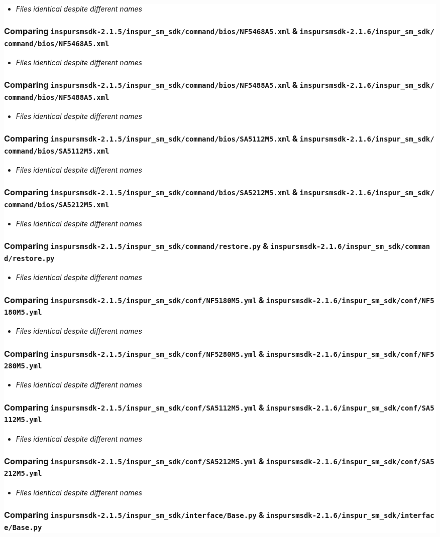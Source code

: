  * *Files identical despite different names*

### Comparing `inspursmsdk-2.1.5/inspur_sm_sdk/command/bios/NF5468A5.xml` & `inspursmsdk-2.1.6/inspur_sm_sdk/command/bios/NF5468A5.xml`

 * *Files identical despite different names*

### Comparing `inspursmsdk-2.1.5/inspur_sm_sdk/command/bios/NF5488A5.xml` & `inspursmsdk-2.1.6/inspur_sm_sdk/command/bios/NF5488A5.xml`

 * *Files identical despite different names*

### Comparing `inspursmsdk-2.1.5/inspur_sm_sdk/command/bios/SA5112M5.xml` & `inspursmsdk-2.1.6/inspur_sm_sdk/command/bios/SA5112M5.xml`

 * *Files identical despite different names*

### Comparing `inspursmsdk-2.1.5/inspur_sm_sdk/command/bios/SA5212M5.xml` & `inspursmsdk-2.1.6/inspur_sm_sdk/command/bios/SA5212M5.xml`

 * *Files identical despite different names*

### Comparing `inspursmsdk-2.1.5/inspur_sm_sdk/command/restore.py` & `inspursmsdk-2.1.6/inspur_sm_sdk/command/restore.py`

 * *Files identical despite different names*

### Comparing `inspursmsdk-2.1.5/inspur_sm_sdk/conf/NF5180M5.yml` & `inspursmsdk-2.1.6/inspur_sm_sdk/conf/NF5180M5.yml`

 * *Files identical despite different names*

### Comparing `inspursmsdk-2.1.5/inspur_sm_sdk/conf/NF5280M5.yml` & `inspursmsdk-2.1.6/inspur_sm_sdk/conf/NF5280M5.yml`

 * *Files identical despite different names*

### Comparing `inspursmsdk-2.1.5/inspur_sm_sdk/conf/SA5112M5.yml` & `inspursmsdk-2.1.6/inspur_sm_sdk/conf/SA5112M5.yml`

 * *Files identical despite different names*

### Comparing `inspursmsdk-2.1.5/inspur_sm_sdk/conf/SA5212M5.yml` & `inspursmsdk-2.1.6/inspur_sm_sdk/conf/SA5212M5.yml`

 * *Files identical despite different names*

### Comparing `inspursmsdk-2.1.5/inspur_sm_sdk/interface/Base.py` & `inspursmsdk-2.1.6/inspur_sm_sdk/interface/Base.py`
